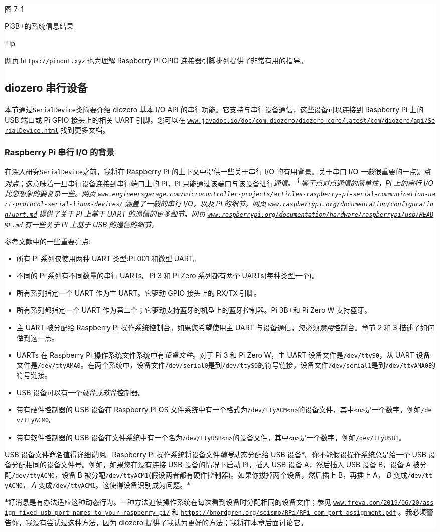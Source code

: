 图 7-1

Pi3B+的系统信息结果

Tip

网页 [`https://pinout.xyz`](https://pinout.xyz) 也为理解 Raspberry Pi GPIO 连接器引脚排列提供了非常有用的指导。

## diozero 串行设备

本节通过`SerialDevice`类简要介绍 diozero 基本 I/O API 的串行功能。它支持与串行设备通信，这些设备可以连接到 Raspberry Pi 上的 USB 端口或 Pi GPIO 接头上的相关 UART 引脚。您可以在 [`www.javadoc.io/doc/com.diozero/diozero-core/latest/com/diozero/api/SerialDevice.html`](http://www.javadoc.io/doc/com.diozero/diozero-core/latest/com/diozero/api/SerialDevice.html) 找到更多文档。

### Raspberry Pi 串行 I/O 的背景

在深入研究`SerialDevice`之前，我将在 Raspberry Pi 的上下文中提供一些关于串行 I/O 的有用背景。关于串口 I/O *一般*很重要的一点是*点对点*；这意味着一旦串行设备连接到串行端口上的 Pi，Pi 只能通过该端口与该设备进行*通信。 <sup>[1](#Fn1)</sup> 鉴于点对点通信的简单性，Pi 上的串行 I/O 比您想象的要复杂一些。网页 [`www.engineersgarage.com/microcontroller-projects/articles-raspberry-pi-serial-communication-uart-protocol-serial-linux-devices/`](http://www.engineersgarage.com/microcontroller-projects/articles-raspberry-pi-serial-communication-uart-protocol-serial-linux-devices/) 涵盖了一般的串行 I/O，以及 Pi 的细节。网页 [`www.raspberrypi.org/documentation/configuration/uart.md`](http://www.raspberrypi.org/documentation/configuration/uart.md) 提供了关于 Pi 上基于 *UART* 的通信的更多细节。网页 [`www.raspberrypi.org/documentation/hardware/raspberrypi/usb/README.md`](http://www.raspberrypi.org/documentation/hardware/raspberrypi/usb/README.md) 有一些关于 Pi 上基于 USB 的通信的细节。*

参考文献中的一些重要亮点:

*   所有 Pi 系列仅使用两种 UART 类型:PL001 和微型 UART。

*   不同的 Pi 系列有不同数量的串行 UARTs。Pi 3 和 Pi Zero 系列都有两个 UARTs(每种类型一个)。

*   所有系列指定一个 UART 作为主 UART。它驱动 GPIO 接头上的 RX/TX 引脚。

*   所有系列都指定一个 UART 作为第二个；它驱动支持蓝牙的机型上的蓝牙控制器。Pi 3B+和 Pi Zero W 支持蓝牙。

*   主 UART 被分配给 Raspberry Pi 操作系统控制台。如果您希望使用主 UART 与设备通信，您必须*禁用*控制台。章节 [2](02.html) 和 [3](03.html) 描述了如何做到这一点。

*   UARTs 在 Raspberry Pi 操作系统文件系统中有*设备文件*。对于 Pi 3 和 Pi Zero W，主 UART 设备文件是`/dev/ttyS0`，从 UART 设备文件是`/dev/ttyAMA0`。在两个系统中，设备文件`/dev/serial0`是到`/dev/ttyS0`的符号链接，设备文件`/dev/serial1`是到`/dev/ttyAMA0`的符号链接。

*   USB 设备可以有一个*硬件*或*软件*控制器。

*   带有硬件控制器的 USB 设备在 Raspberry Pi OS 文件系统中有一个格式为`/dev/ttyACM<n>`的设备文件，其中`<n>`是一个数字，例如`/dev/ttyACM0`。

*   带有软件控制器的 USB 设备在文件系统中有一个名为`/dev/ttyUSB<n>`的设备文件，其中`<n>`是一个数字，例如`/dev/ttyUSB1`。

USB 设备文件命名值得详细说明。Raspberry Pi 操作系统将设备文件*编号*动态分配给 USB 设备*。你不能假设操作系统总是给一个 USB 设备分配相同的设备文件号。例如，如果您在没有连接 USB 设备的情况下启动 Pi，插入 USB 设备 A，然后插入 USB 设备 B，设备 A 被分配`/dev/ttyACM0`，设备 B 被分配`/dev/ttyACM1`(假设两者都有硬件控制器)。如果你拔掉两个设备，然后插上 B，再插上 A， *B* 变成`/dev/ttyACM0`， *A* 变成`/dev/ttyACM1`。这使得设备识别成为问题。*

 *好消息是有办法适应这种动态行为。一种方法迫使操作系统在每次看到设备时分配相同的设备文件；参见 [`www.freva.com/2019/06/20/assign-fixed-usb-port-names-to-your-raspberry-pi/`](http://www.freva.com/2019/06/20/assign-fixed-usb-port-names-to-your-raspberry-pi/) 和 [`https://bnordgren.org/seismo/RPi/RPi_com_port_assignment.pdf`](https://bnordgren.org/seismo/RPi/RPi_com_port_assignment.pdf) 。我必须警告你，我没有尝试过这种方法，因为 diozero 提供了我认为更好的方法；我将在本章后面讨论它。
